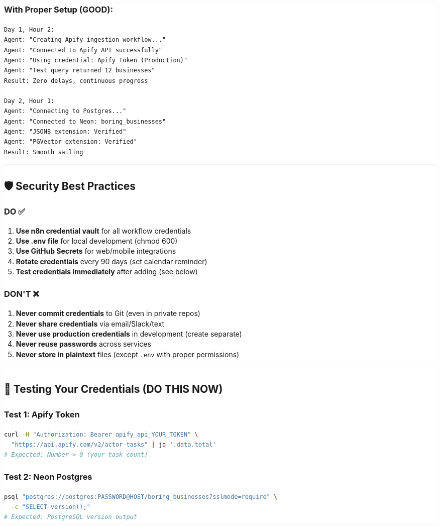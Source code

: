 ### With Proper Setup (GOOD):
```
Day 1, Hour 2:
Agent: "Creating Apify ingestion workflow..."
Agent: "Connected to Apify API successfully"
Agent: "Using credential: Apify Token (Production)"
Agent: "Test query returned 12 businesses"
Result: Zero delays, continuous progress

Day 2, Hour 1:
Agent: "Connecting to Postgres..."
Agent: "Connected to Neon: boring_businesses"
Agent: "JSONB extension: Verified"
Agent: "PGVector extension: Verified"
Result: Smooth sailing
```

---

## 🛡️ Security Best Practices

### DO ✅
1. **Use n8n credential vault** for all workflow credentials
2. **Use .env file** for local development (chmod 600)
3. **Use GitHub Secrets** for web/mobile integrations
4. **Rotate credentials** every 90 days (set calendar reminder)
5. **Test credentials immediately** after adding (see below)

### DON'T ❌
1. **Never commit credentials** to Git (even in private repos)
2. **Never share credentials** via email/Slack/text
3. **Never use production credentials** in development (create separate)
4. **Never reuse passwords** across services
5. **Never store in plaintext** files (except `.env` with proper permissions)

---

## 🧪 Testing Your Credentials (DO THIS NOW)

### Test 1: Apify Token
```bash
curl -H "Authorization: Bearer apify_api_YOUR_TOKEN" \
  "https://api.apify.com/v2/actor-tasks" | jq '.data.total'
# Expected: Number > 0 (your task count)
```

### Test 2: Neon Postgres
```bash
psql "postgres://postgres:PASSWORD@HOST/boring_businesses?sslmode=require" \
  -c "SELECT version();"
# Expected: PostgreSQL version output
```
